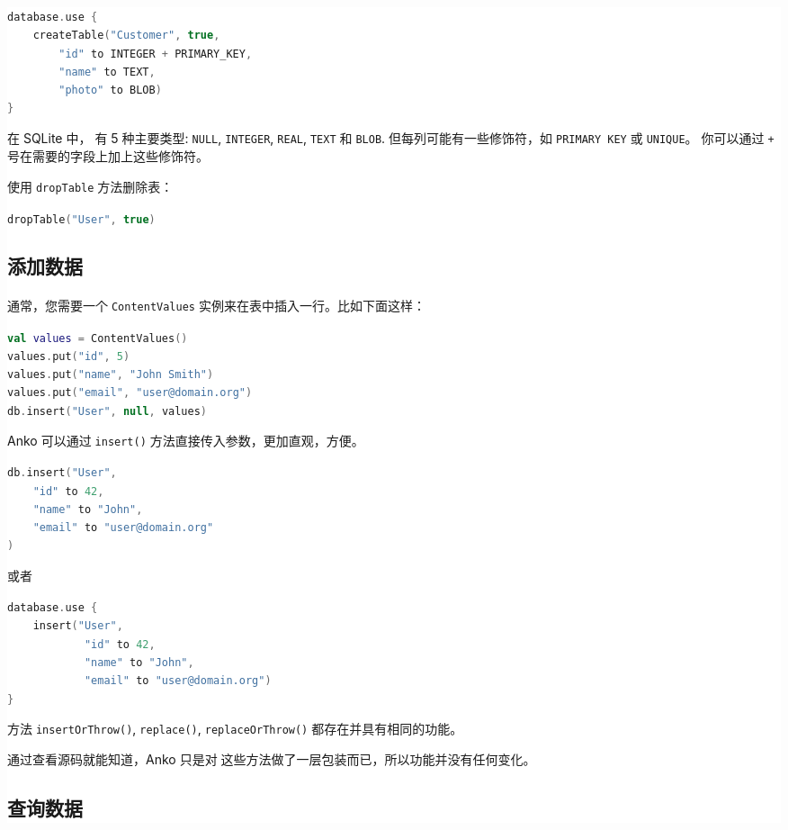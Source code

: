 ```kotlin
database.use {
    createTable("Customer", true,
        "id" to INTEGER + PRIMARY_KEY,
        "name" to TEXT,
        "photo" to BLOB)
}
```

在 SQLite 中， 有 5 种主要类型: `NULL`, `INTEGER`, `REAL`, `TEXT` 和 `BLOB`. 但每列可能有一些修饰符，如 `PRIMARY KEY` 或 `UNIQUE`。 你可以通过 `+` 号在需要的字段上加上这些修饰符。

使用 `dropTable` 方法删除表：

```kotlin
dropTable("User", true)
```

## 添加数据

通常，您需要一个 `ContentValues` 实例来在表中插入一行。比如下面这样：

```kotlin
val values = ContentValues()
values.put("id", 5)
values.put("name", "John Smith")
values.put("email", "user@domain.org")
db.insert("User", null, values)
```

Anko 可以通过 `insert()` 方法直接传入参数，更加直观，方便。

```kotlin
db.insert("User",
    "id" to 42,
    "name" to "John",
    "email" to "user@domain.org"
)
```

或者

```kotlin
database.use {
    insert("User",
            "id" to 42,
            "name" to "John",
            "email" to "user@domain.org")
}
```

方法 `insertOrThrow()`, `replace()`, `replaceOrThrow()` 都存在并具有相同的功能。

通过查看源码就能知道，Anko 只是对 这些方法做了一层包装而已，所以功能并没有任何变化。

## 查询数据
